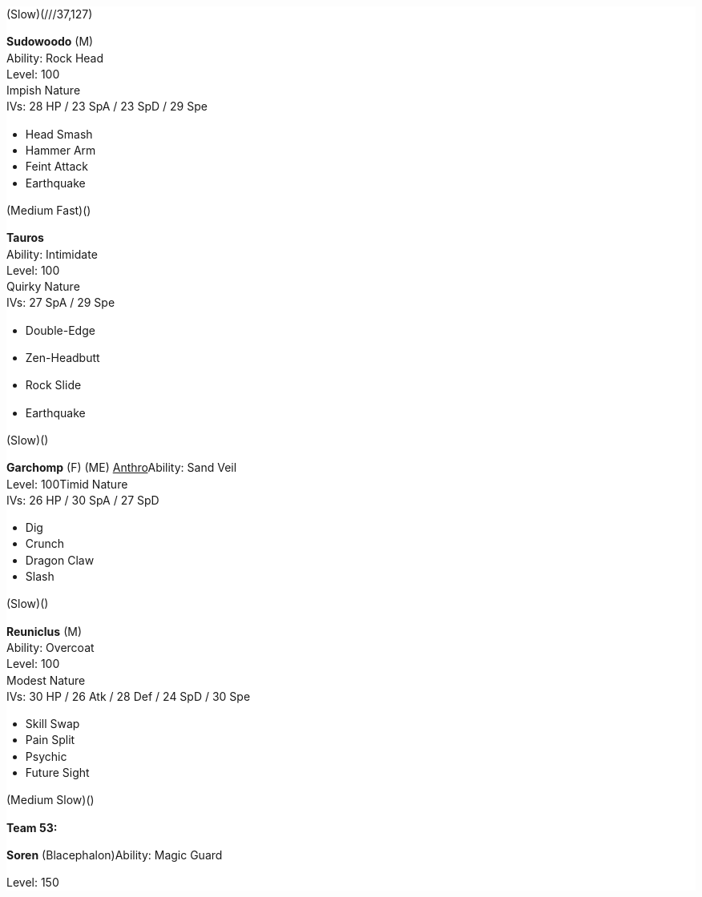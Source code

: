 (Slow)(///37,127)

**Sudowoodo** (M)  
Ability: Rock Head  
Level: 100  
Impish Nature  
IVs: 28 HP / 23 SpA / 23 SpD / 29 Spe  
- Head Smash  
- Hammer Arm  
- Feint Attack  
- Earthquake

(Medium Fast)()

**Tauros**  
Ability: Intimidate  
Level: 100  
Quirky Nature  
IVs: 27 SpA / 29 Spe  
- Double-Edge

- Zen-Headbutt

- Rock Slide

- Earthquake

(Slow)()

**Garchomp** (F) (ME) [Anthro](https://e621.net/post/show/1168329/5_fingers-anthro-big_breasts-breasts-female-fin-fl)Ability: Sand Veil  
Level: 100Timid Nature  
IVs: 26 HP / 30 SpA / 27 SpD  
- Dig  
- Crunch  
- Dragon Claw  
- Slash

(Slow)()

**Reuniclus** (M)  
Ability: Overcoat  
Level: 100  
Modest Nature  
IVs: 30 HP / 26 Atk / 28 Def / 24 SpD / 30 Spe  
- Skill Swap  
- Pain Split  
- Psychic  
- Future Sight

(Medium Slow)()

**Team 53:**

**Soren** (Blacephalon)Ability: Magic Guard

Level: 150
